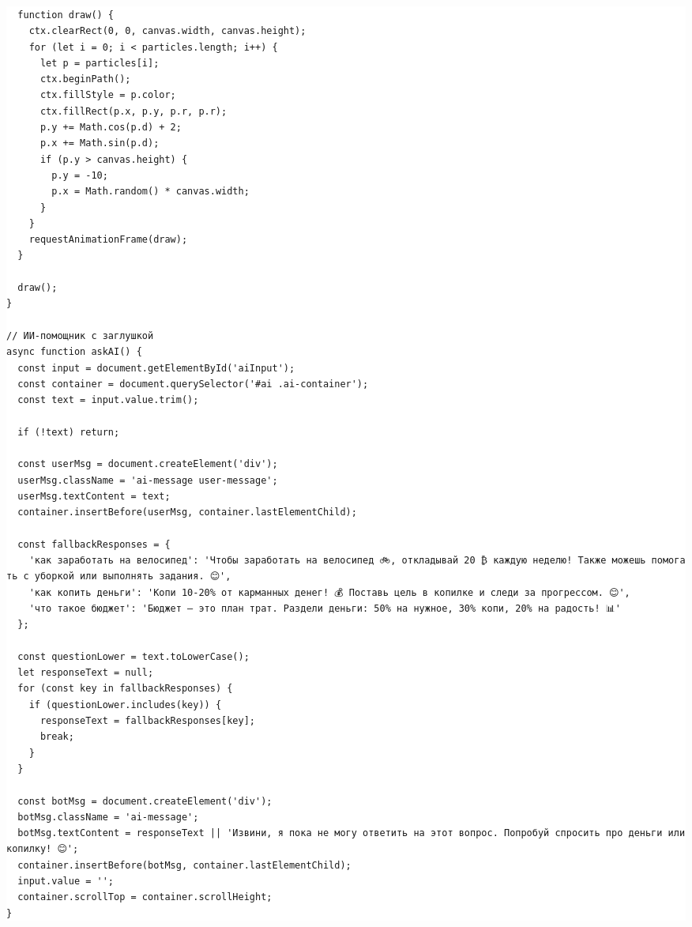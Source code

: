       function draw() {
        ctx.clearRect(0, 0, canvas.width, canvas.height);
        for (let i = 0; i < particles.length; i++) {
          let p = particles[i];
          ctx.beginPath();
          ctx.fillStyle = p.color;
          ctx.fillRect(p.x, p.y, p.r, p.r);
          p.y += Math.cos(p.d) + 2;
          p.x += Math.sin(p.d);
          if (p.y > canvas.height) {
            p.y = -10;
            p.x = Math.random() * canvas.width;
          }
        }
        requestAnimationFrame(draw);
      }

      draw();
    }

    // ИИ-помощник с заглушкой
    async function askAI() {
      const input = document.getElementById('aiInput');
      const container = document.querySelector('#ai .ai-container');
      const text = input.value.trim();

      if (!text) return;

      const userMsg = document.createElement('div');
      userMsg.className = 'ai-message user-message';
      userMsg.textContent = text;
      container.insertBefore(userMsg, container.lastElementChild);

      const fallbackResponses = {
        'как заработать на велосипед': 'Чтобы заработать на велосипед 🚲, откладывай 20 ₿ каждую неделю! Также можешь помогать с уборкой или выполнять задания. 😊',
        'как копить деньги': 'Копи 10-20% от карманных денег! 💰 Поставь цель в копилке и следи за прогрессом. 😊',
        'что такое бюджет': 'Бюджет — это план трат. Раздели деньги: 50% на нужное, 30% копи, 20% на радость! 📊'
      };

      const questionLower = text.toLowerCase();
      let responseText = null;
      for (const key in fallbackResponses) {
        if (questionLower.includes(key)) {
          responseText = fallbackResponses[key];
          break;
        }
      }

      const botMsg = document.createElement('div');
      botMsg.className = 'ai-message';
      botMsg.textContent = responseText || 'Извини, я пока не могу ответить на этот вопрос. Попробуй спросить про деньги или копилку! 😊';
      container.insertBefore(botMsg, container.lastElementChild);
      input.value = '';
      container.scrollTop = container.scrollHeight;
    }
